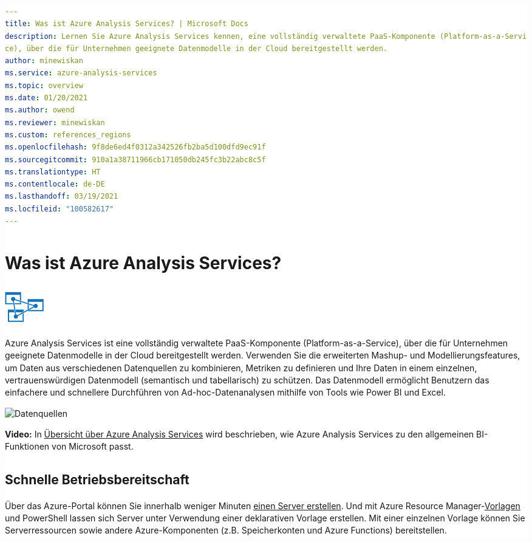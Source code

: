 ```yaml
---
title: Was ist Azure Analysis Services? | Microsoft Docs
description: Lernen Sie Azure Analysis Services kennen, eine vollständig verwaltete PaaS-Komponente (Platform-as-a-Service), über die für Unternehmen geeignete Datenmodelle in der Cloud bereitgestellt werden.
author: minewiskan
ms.service: azure-analysis-services
ms.topic: overview
ms.date: 01/20/2021
ms.author: owend
ms.reviewer: minewiskan
ms.custom: references_regions
ms.openlocfilehash: 9f8de6ed4f0312a342526fb2ba5d100dfd9ec91f
ms.sourcegitcommit: 910a1a38711966cb171050db245fc3b22abc8c5f
ms.translationtype: HT
ms.contentlocale: de-DE
ms.lasthandoff: 03/19/2021
ms.locfileid: "100582617"
---
```

# <a name="what-is-azure-analysis-services"></a>Was ist Azure Analysis Services?

![Azure Analysis Services](./media/analysis-services-overview/aas-overview-aas-icon.png)

Azure Analysis Services ist eine vollständig verwaltete PaaS-Komponente (Platform-as-a-Service), über die für Unternehmen geeignete Datenmodelle in der Cloud bereitgestellt werden. Verwenden Sie die erweiterten Mashup- und Modellierungsfeatures, um Daten aus verschiedenen Datenquellen zu kombinieren, Metriken zu definieren und Ihre Daten in einem einzelnen, vertrauenswürdigen Datenmodell (semantisch und tabellarisch) zu schützen. Das Datenmodell ermöglicht Benutzern das einfachere und schnellere Durchführen von Ad-hoc-Datenanalysen mithilfe von Tools wie Power BI und Excel.

![Datenquellen](./media/analysis-services-overview/aas-overview-overall.png)

**Video:** In [Übersicht über Azure Analysis Services](https://sec.ch9.ms/ch9/d6dd/a1cda46b-ef03-4cea-8f11-68da23c5d6dd/AzureASoverview_high.mp4) wird beschrieben, wie Azure Analysis Services zu den allgemeinen BI-Funktionen von Microsoft passt.

## <a name="get-up-and-running-quickly"></a>Schnelle Betriebsbereitschaft

Über das Azure-Portal können Sie innerhalb weniger Minuten [einen Server erstellen](analysis-services-create-server.md). Und mit Azure Resource Manager-[Vorlagen](../azure-resource-manager/templates/quickstart-create-templates-use-the-portal.md) und PowerShell lassen sich Server unter Verwendung einer deklarativen Vorlage erstellen. Mit einer einzelnen Vorlage können Sie Serverressourcen sowie andere Azure-Komponenten (z.B. Speicherkonten und Azure Functions) bereitstellen. 
